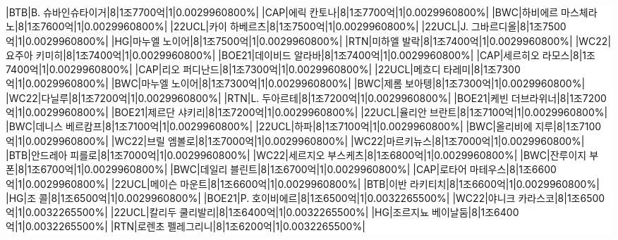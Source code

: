 |BTB|B. 슈바인슈타이거|8|1조7700억|1|0.0029960800%|
|CAP|에릭 칸토나|8|1조7700억|1|0.0029960800%|
|BWC|하비에르 마스체라노|8|1조7600억|1|0.0029960800%|
|22UCL|카이 하베르츠|8|1조7500억|1|0.0029960800%|
|22UCL|J. 그바르디올|8|1조7500억|1|0.0029960800%|
|HG|마누엘 노이어|8|1조7500억|1|0.0029960800%|
|RTN|미하엘 발락|8|1조7400억|1|0.0029960800%|
|WC22|요주아 키미히|8|1조7400억|1|0.0029960800%|
|BOE21|데이비드 알라바|8|1조7400억|1|0.0029960800%|
|CAP|세르히오 라모스|8|1조7400억|1|0.0029960800%|
|CAP|리오 퍼디난드|8|1조7300억|1|0.0029960800%|
|22UCL|메흐디 타레미|8|1조7300억|1|0.0029960800%|
|BWC|마누엘 노이어|8|1조7300억|1|0.0029960800%|
|BWC|제롬 보아텡|8|1조7300억|1|0.0029960800%|
|WC22|다닐루|8|1조7200억|1|0.0029960800%|
|RTN|L. 두아르테|8|1조7200억|1|0.0029960800%|
|BOE21|케빈 더브라위너|8|1조7200억|1|0.0029960800%|
|BOE21|제르단 샤키리|8|1조7200억|1|0.0029960800%|
|22UCL|율리안 브란트|8|1조7100억|1|0.0029960800%|
|BWC|데니스 베르캄프|8|1조7100억|1|0.0029960800%|
|22UCL|하파|8|1조7100억|1|0.0029960800%|
|BWC|올리비에 지루|8|1조7100억|1|0.0029960800%|
|WC22|브릴 엠볼로|8|1조7000억|1|0.0029960800%|
|WC22|마르키뉴스|8|1조7000억|1|0.0029960800%|
|BTB|안드레아 피를로|8|1조7000억|1|0.0029960800%|
|WC22|세르지오 부스케츠|8|1조6800억|1|0.0029960800%|
|BWC|잔루이지 부폰|8|1조6700억|1|0.0029960800%|
|BWC|데일리 블린트|8|1조6700억|1|0.0029960800%|
|CAP|로타어 마테우스|8|1조6600억|1|0.0029960800%|
|22UCL|메이슨 마운트|8|1조6600억|1|0.0029960800%|
|BTB|이반 라키티치|8|1조6600억|1|0.0029960800%|
|HG|조 콜|8|1조6500억|1|0.0029960800%|
|BOE21|P. 호이비에르|8|1조6500억|1|0.0032265500%|
|WC22|야니크 카라스코|8|1조6500억|1|0.0032265500%|
|22UCL|칼리두 쿨리발리|8|1조6400억|1|0.0032265500%|
|HG|조르지뇨 베이날둠|8|1조6400억|1|0.0032265500%|
|RTN|로렌초 펠레그리니|8|1조6200억|1|0.0032265500%|